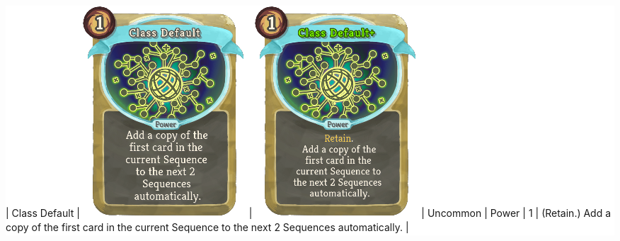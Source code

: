 | Class Default | ![](../../downfall/small-card-images/ClassDefault.png) | ![](../../downfall/small-card-images/ClassDefaultPlus.png) | Uncommon | Power | 1 | (Retain.)  Add a copy of the first card in the current Sequence to the next 2 Sequences automatically. |